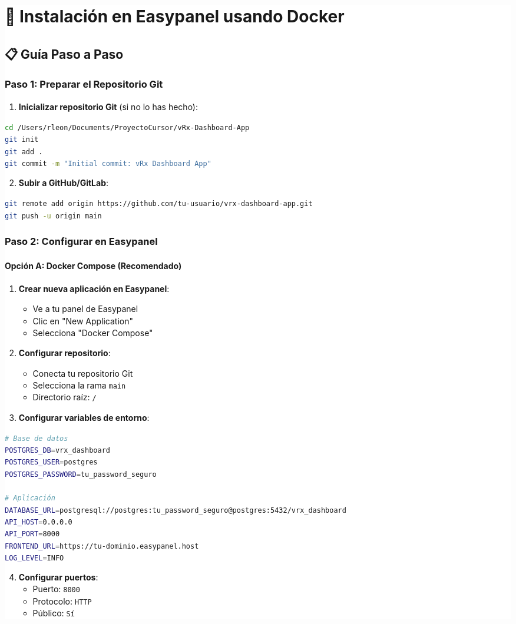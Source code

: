 # 🐳 Instalación en Easypanel usando Docker

## 📋 Guía Paso a Paso

### Paso 1: Preparar el Repositorio Git

1. **Inicializar repositorio Git** (si no lo has hecho):
```bash
cd /Users/rleon/Documents/ProyectoCursor/vRx-Dashboard-App
git init
git add .
git commit -m "Initial commit: vRx Dashboard App"
```

2. **Subir a GitHub/GitLab**:
```bash
git remote add origin https://github.com/tu-usuario/vrx-dashboard-app.git
git push -u origin main
```

### Paso 2: Configurar en Easypanel

#### Opción A: Docker Compose (Recomendado)

1. **Crear nueva aplicación en Easypanel**:
   - Ve a tu panel de Easypanel
   - Clic en "New Application"
   - Selecciona "Docker Compose"

2. **Configurar repositorio**:
   - Conecta tu repositorio Git
   - Selecciona la rama `main`
   - Directorio raíz: `/`

3. **Configurar variables de entorno**:
```bash
# Base de datos
POSTGRES_DB=vrx_dashboard
POSTGRES_USER=postgres
POSTGRES_PASSWORD=tu_password_seguro

# Aplicación
DATABASE_URL=postgresql://postgres:tu_password_seguro@postgres:5432/vrx_dashboard
API_HOST=0.0.0.0
API_PORT=8000
FRONTEND_URL=https://tu-dominio.easypanel.host
LOG_LEVEL=INFO
```

4. **Configurar puertos**:
   - Puerto: `8000`
   - Protocolo: `HTTP`
   - Público: `Sí`
